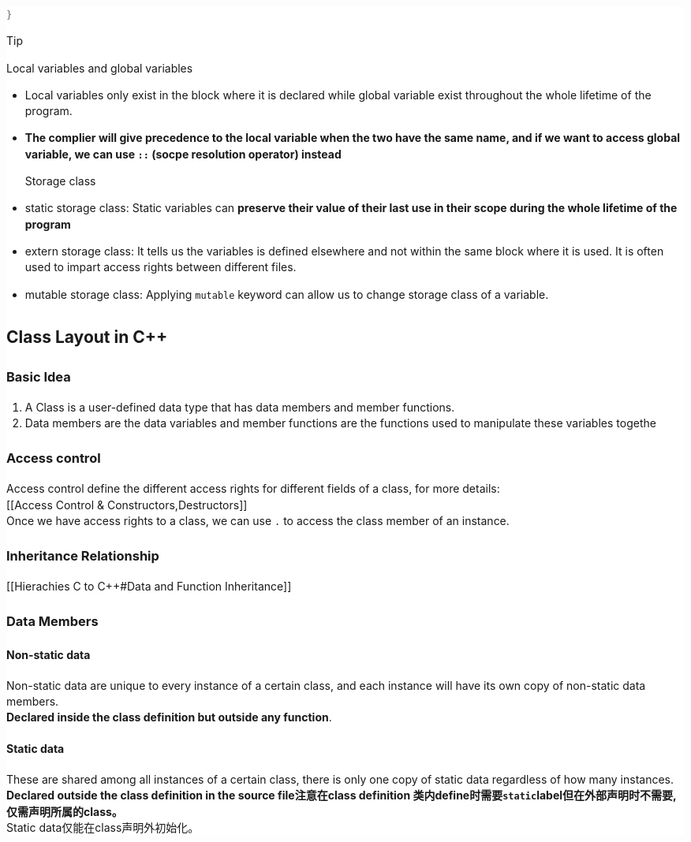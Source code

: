 ```c++
}
```

> [!Tip] 
> 
>    Local variables and global variables
> - Local variables only exist in the block where it is declared while global variable exist throughout the whole lifetime of the program.
> - **The complier will give precedence to the local variable when the two have the same name, and if we want to access global variable, we can use `::` (socpe resolution operator) instead**
>   
>   Storage class
> - static storage class: Static variables can **preserve their value of their last use in their scope during the whole lifetime of the program**
> - extern storage class: It tells us the variables is defined elsewhere and not within the same block where it is used. It is often used to impart access rights between different files.
> - mutable storage class: Applying `mutable` keyword can allow us to change storage class of a variable.

## Class Layout in C++

### Basic Idea

1. A Class is a user-defined data type that has data members and member functions.
2. Data members are the data variables and member functions are the functions used to manipulate these variables togethe

### Access control

Access control define the different access rights for different fields of a class, for more details:  
[[Access Control & Constructors,Destructors]]  
Once we have access rights to a class, we can use `.` to access the class member of an instance.

### Inheritance Relationship

[[Hierachies C to C++#Data and Function Inheritance]]

### Data Members

#### Non-static data

Non-static data are unique to every instance of a certain class, and each instance will have its own copy of non-static data members.  
**Declared inside the class definition but outside any function**.

#### Static data

These are shared among all instances of a certain class, there is only one copy of static data regardless of how many instances.  
**Declared outside the class definition in the source file注意在class definition 类内define时需要`static`label但在外部声明时不需要,仅需声明所属的class。**  
Static data仅能在class声明外初始化。
